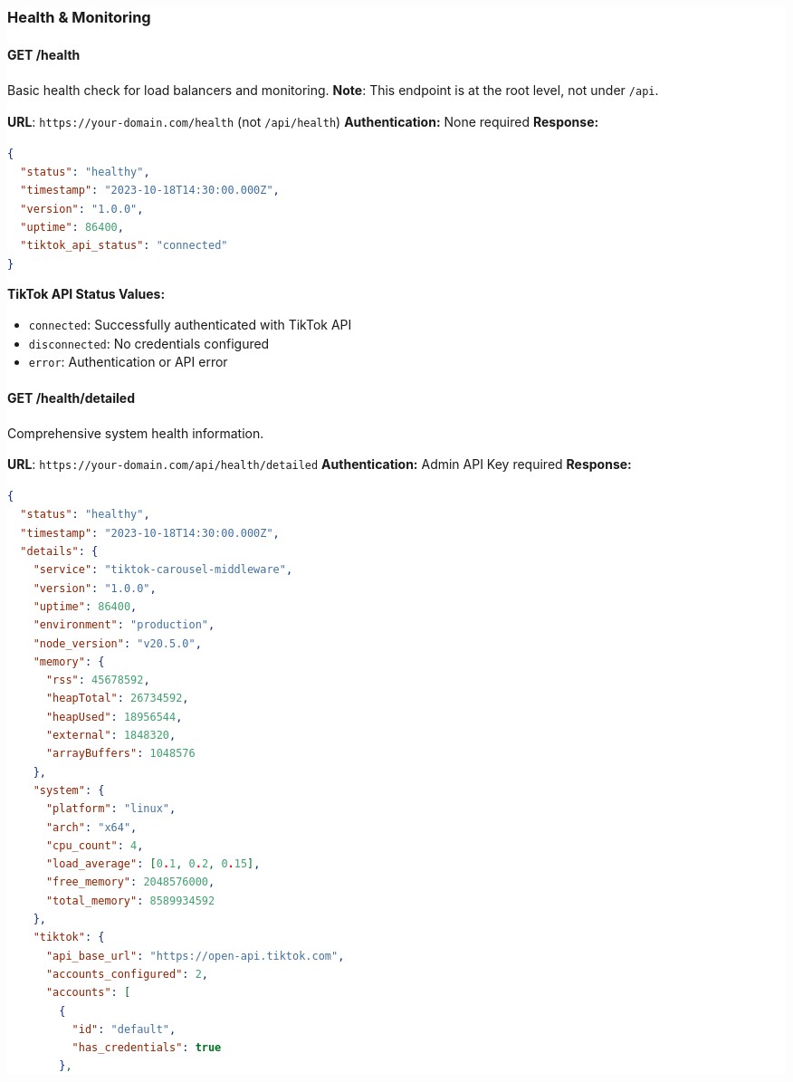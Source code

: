 
### Health & Monitoring

#### GET /health

Basic health check for load balancers and monitoring. **Note**: This endpoint is at the root level, not under `/api`.

**URL**: `https://your-domain.com/health` (not `/api/health`)
**Authentication:** None required
**Response:**
```json
{
  "status": "healthy",
  "timestamp": "2023-10-18T14:30:00.000Z",
  "version": "1.0.0",
  "uptime": 86400,
  "tiktok_api_status": "connected"
}
```

**TikTok API Status Values:**
- `connected`: Successfully authenticated with TikTok API
- `disconnected`: No credentials configured
- `error`: Authentication or API error

#### GET /health/detailed

Comprehensive system health information.

**URL**: `https://your-domain.com/api/health/detailed` 
**Authentication:** Admin API Key required
**Response:**
```json
{
  "status": "healthy",
  "timestamp": "2023-10-18T14:30:00.000Z",
  "details": {
    "service": "tiktok-carousel-middleware",
    "version": "1.0.0",
    "uptime": 86400,
    "environment": "production",
    "node_version": "v20.5.0",
    "memory": {
      "rss": 45678592,
      "heapTotal": 26734592,
      "heapUsed": 18956544,
      "external": 1848320,
      "arrayBuffers": 1048576
    },
    "system": {
      "platform": "linux",
      "arch": "x64",
      "cpu_count": 4,
      "load_average": [0.1, 0.2, 0.15],
      "free_memory": 2048576000,
      "total_memory": 8589934592
    },
    "tiktok": {
      "api_base_url": "https://open-api.tiktok.com",
      "accounts_configured": 2,
      "accounts": [
        {
          "id": "default",
          "has_credentials": true
        },
```